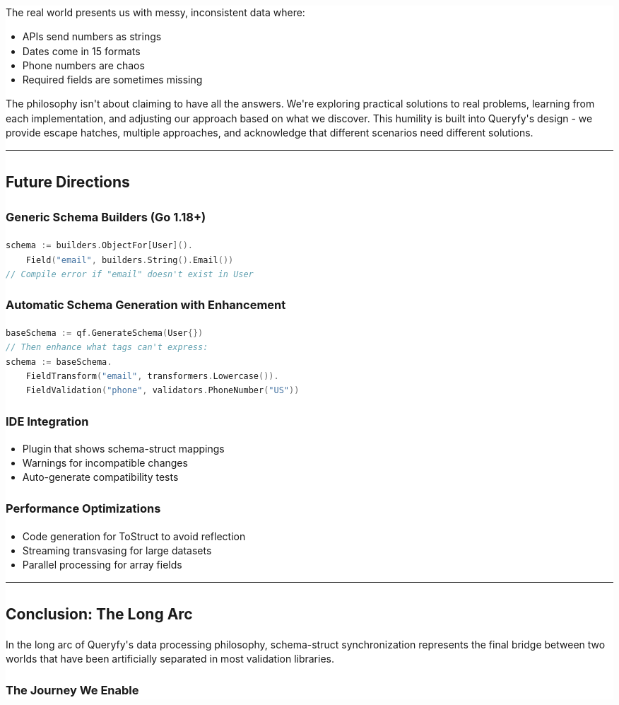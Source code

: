 The real world presents us with messy, inconsistent data where:
- APIs send numbers as strings
- Dates come in 15 formats
- Phone numbers are chaos
- Required fields are sometimes missing

The philosophy isn't about claiming to have all the answers. We're exploring practical solutions to real problems, learning from each implementation, and adjusting our approach based on what we discover. This humility is built into Queryfy's design - we provide escape hatches, multiple approaches, and acknowledge that different scenarios need different solutions.

---

## Future Directions

### Generic Schema Builders (Go 1.18+)
```go
schema := builders.ObjectFor[User]().
    Field("email", builders.String().Email())
// Compile error if "email" doesn't exist in User
```

### Automatic Schema Generation with Enhancement
```go
baseSchema := qf.GenerateSchema(User{})
// Then enhance what tags can't express:
schema := baseSchema.
    FieldTransform("email", transformers.Lowercase()).
    FieldValidation("phone", validators.PhoneNumber("US"))
```

### IDE Integration
- Plugin that shows schema-struct mappings
- Warnings for incompatible changes
- Auto-generate compatibility tests

### Performance Optimizations
- Code generation for ToStruct to avoid reflection
- Streaming transvasing for large datasets
- Parallel processing for array fields

---

## Conclusion: The Long Arc

In the long arc of Queryfy's data processing philosophy, schema-struct synchronization represents the final bridge between two worlds that have been artificially separated in most validation libraries.

### The Journey We Enable
